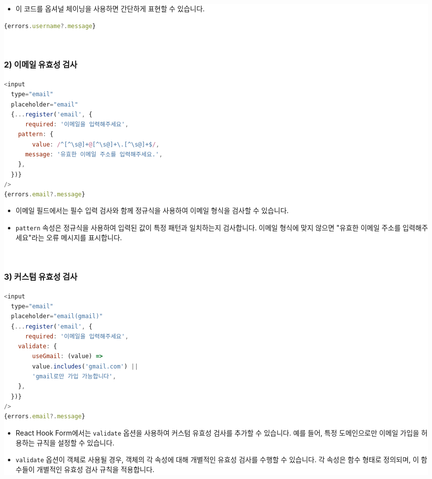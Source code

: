 - 이 코드를 옵셔널 체이닝을 사용하면 간단하게 표현할 수 있습니다.

```js
{errors.username?.message}
```

<br>

### 2) 이메일 유효성 검사

```js
<input
  type="email"
  placeholder="email"
  {...register('email', {
      required: '이메일을 입력해주세요',
    pattern: {
        value: /^[^\s@]+@[^\s@]+\.[^\s@]+$/,
      message: '유효한 이메일 주소를 입력해주세요.',
    },
  })}
/>
{errors.email?.message}
```

- 이메일 필드에서는 필수 입력 검사와 함께 정규식을 사용하여 이메일 형식을 검사할 수 있습니다.

- `pattern` 속성은 정규식을 사용하여 입력된 값이 특정 패턴과 일치하는지 검사합니다. 이메일 형식에 맞지 않으면 "유효한 이메일 주소를 입력해주세요"라는 오류 메시지를 표시합니다.

<br>

### 3) 커스텀 유효성 검사

```js
<input
  type="email"
  placeholder="email(gmail)"
  {...register('email', {
      required: '이메일을 입력해주세요',
    validate: {
        useGmail: (value) =>
        value.includes('gmail.com') ||
        'gmail로만 가입 가능합니다',
    },
  })}
/>
{errors.email?.message}
```

- React Hook Form에서는 `validate` 옵션을 사용하여 커스텀 유효성 검사를 추가할 수 있습니다. 예를 들어, 특정 도메인으로만 이메일 가입을 허용하는 규칙을 설정할 수 있습니다.

- `validate` 옵션이 객체로 사용될 경우, 객체의 각 속성에 대해 개별적인 유효성 검사를 수행할 수 있습니다. 각 속성은 함수 형태로 정의되며, 이 함수들이 개별적인 유효성 검사 규칙을 적용합니다.
